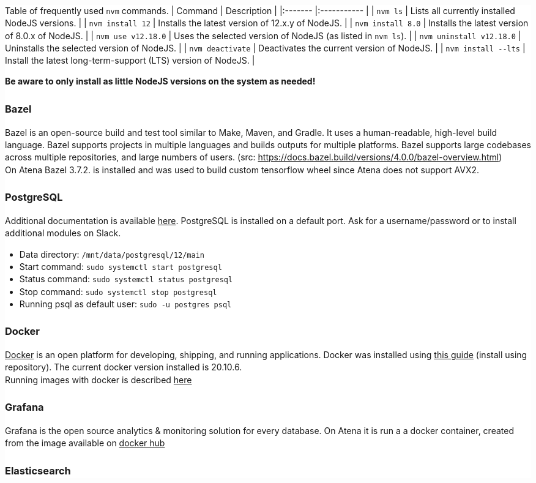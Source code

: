 Table of frequently used `nvm` commands.
| Command | Description |
|:------- |:----------- |
| `nvm ls` | Lists all currently installed NodeJS versions. |
| `nvm install 12` | Installs the latest version of 12.x.y of NodeJS. |
| `nvm install 8.0` | Installs the latest version of 8.0.x of NodeJS. |
| `nvm use v12.18.0` | Uses the selected version of NodeJS (as listed in `nvm ls`). |
| `nvm uninstall v12.18.0` | Uninstalls the selected version of NodeJS. |
| `nvm deactivate` | Deactivates the current version of NodeJS. |
| `nvm install --lts` | Install the latest long-term-support (LTS) version of NodeJS. |

**Be aware to only install as little NodeJS versions on the system as needed!**

### Bazel
Bazel is an open-source build and test tool similar to Make, Maven, and Gradle. It uses a human-readable, high-level build language. Bazel supports projects in multiple languages and builds outputs for multiple platforms. Bazel supports large codebases across multiple repositories, and large numbers of users. (src: https://docs.bazel.build/versions/4.0.0/bazel-overview.html)<br>
On Atena Bazel 3.7.2. is installed and was used to build custom tensorflow wheel since Atena does not support AVX2. 

### PostgreSQL

Additional documentation is available [here](https://www.digitalocean.com/community/tutorials/how-to-install-postgresql-on-ubuntu-20-04-quickstart). PostgreSQL is installed on a default port. Ask for a username/password or to install additional modules on Slack.

* Data directory: `/mnt/data/postgresql/12/main`
* Start command: `sudo systemctl start postgresql`
* Status command: `sudo systemctl status postgresql`
* Stop command: `sudo systemctl stop postgresql`
* Running psql as default user: `sudo -u postgres psql`

### Docker
[Docker](https://docs.docker.com/get-started/overview/) is an open platform for developing, shipping, and running applications. Docker was installed using [this guide](https://docs.docker.com/engine/install/ubuntu/) (install using repository). The current docker version installed is 20.10.6.<br>
Running images with docker is described [here](https://docs.docker.com/engine/reference/commandline/run/)

### Grafana
Grafana is the open source analytics & monitoring solution for every database. On Atena it is run a a docker container, created from the image available on [docker hub](https://hub.docker.com/r/grafana/grafana)

### Elasticsearch
